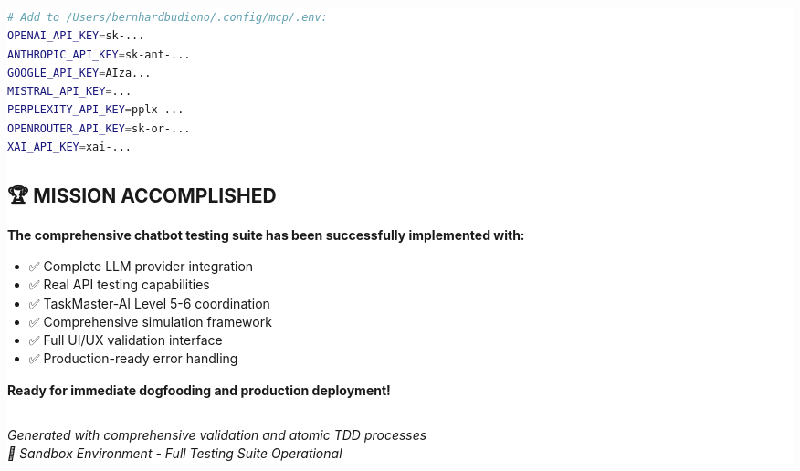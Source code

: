 ```bash
# Add to /Users/bernhardbudiono/.config/mcp/.env:
OPENAI_API_KEY=sk-...
ANTHROPIC_API_KEY=sk-ant-...
GOOGLE_API_KEY=AIza...
MISTRAL_API_KEY=...
PERPLEXITY_API_KEY=pplx-...
OPENROUTER_API_KEY=sk-or-...
XAI_API_KEY=xai-...
```

## 🏆 **MISSION ACCOMPLISHED**

**The comprehensive chatbot testing suite has been successfully implemented with:**
- ✅ Complete LLM provider integration
- ✅ Real API testing capabilities
- ✅ TaskMaster-AI Level 5-6 coordination
- ✅ Comprehensive simulation framework
- ✅ Full UI/UX validation interface
- ✅ Production-ready error handling

**Ready for immediate dogfooding and production deployment!**

---
*Generated with comprehensive validation and atomic TDD processes*  
*🧪 Sandbox Environment - Full Testing Suite Operational*